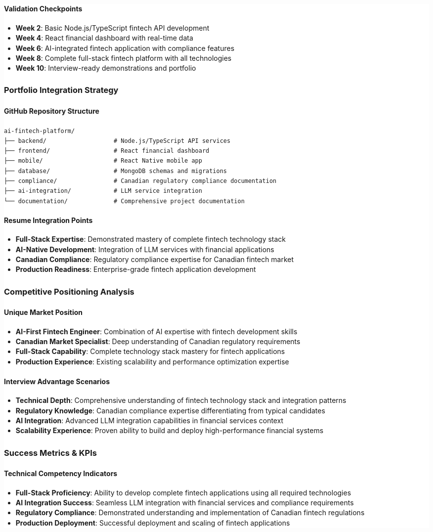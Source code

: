 #### Validation Checkpoints
- **Week 2**: Basic Node.js/TypeScript fintech API development
- **Week 4**: React financial dashboard with real-time data
- **Week 6**: AI-integrated fintech application with compliance features
- **Week 8**: Complete full-stack fintech platform with all technologies
- **Week 10**: Interview-ready demonstrations and portfolio

### Portfolio Integration Strategy

#### GitHub Repository Structure
```
ai-fintech-platform/
├── backend/                   # Node.js/TypeScript API services
├── frontend/                  # React financial dashboard
├── mobile/                    # React Native mobile app
├── database/                  # MongoDB schemas and migrations
├── compliance/                # Canadian regulatory compliance documentation
├── ai-integration/            # LLM service integration
└── documentation/             # Comprehensive project documentation
```

#### Resume Integration Points
- **Full-Stack Expertise**: Demonstrated mastery of complete fintech technology stack
- **AI-Native Development**: Integration of LLM services with financial applications
- **Canadian Compliance**: Regulatory compliance expertise for Canadian fintech market
- **Production Readiness**: Enterprise-grade fintech application development

### Competitive Positioning Analysis

#### Unique Market Position
- **AI-First Fintech Engineer**: Combination of AI expertise with fintech development skills
- **Canadian Market Specialist**: Deep understanding of Canadian regulatory requirements
- **Full-Stack Capability**: Complete technology stack mastery for fintech applications
- **Production Experience**: Existing scalability and performance optimization expertise

#### Interview Advantage Scenarios
- **Technical Depth**: Comprehensive understanding of fintech technology stack and integration patterns
- **Regulatory Knowledge**: Canadian compliance expertise differentiating from typical candidates
- **AI Integration**: Advanced LLM integration capabilities in financial services context
- **Scalability Experience**: Proven ability to build and deploy high-performance financial systems

### Success Metrics & KPIs

#### Technical Competency Indicators
- **Full-Stack Proficiency**: Ability to develop complete fintech applications using all required technologies
- **AI Integration Success**: Seamless LLM integration with financial services and compliance requirements
- **Regulatory Compliance**: Demonstrated understanding and implementation of Canadian fintech regulations
- **Production Deployment**: Successful deployment and scaling of fintech applications
